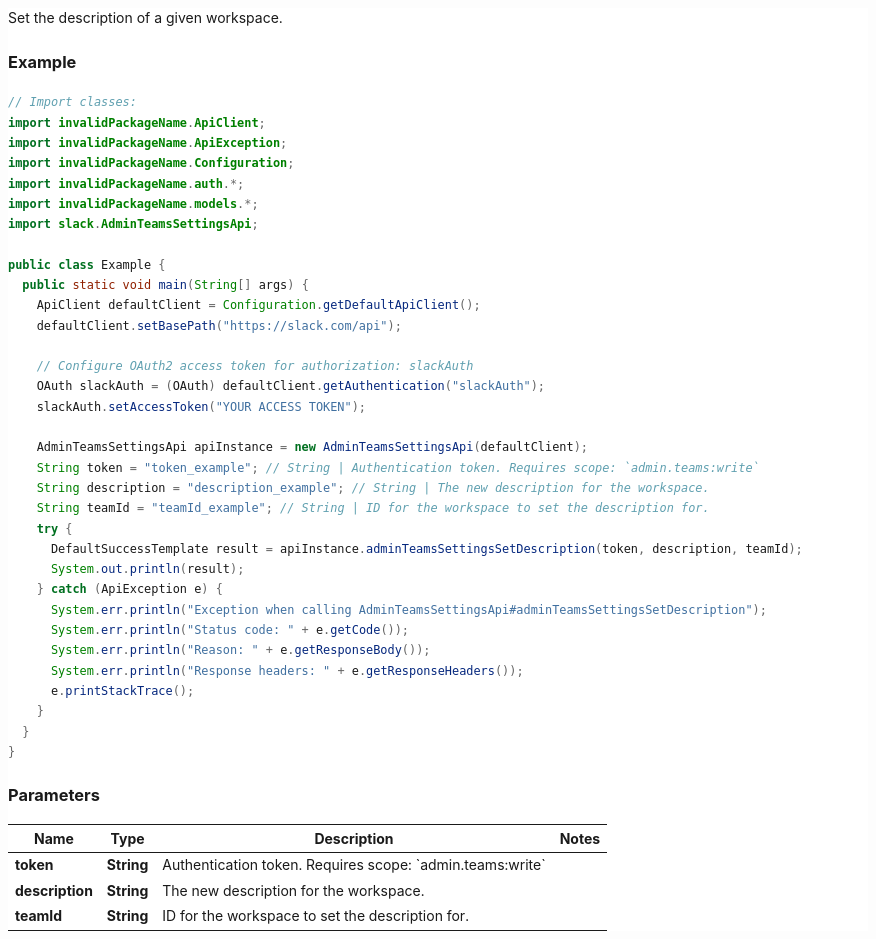 
Set the description of a given workspace.

### Example
```java
// Import classes:
import invalidPackageName.ApiClient;
import invalidPackageName.ApiException;
import invalidPackageName.Configuration;
import invalidPackageName.auth.*;
import invalidPackageName.models.*;
import slack.AdminTeamsSettingsApi;

public class Example {
  public static void main(String[] args) {
    ApiClient defaultClient = Configuration.getDefaultApiClient();
    defaultClient.setBasePath("https://slack.com/api");
    
    // Configure OAuth2 access token for authorization: slackAuth
    OAuth slackAuth = (OAuth) defaultClient.getAuthentication("slackAuth");
    slackAuth.setAccessToken("YOUR ACCESS TOKEN");

    AdminTeamsSettingsApi apiInstance = new AdminTeamsSettingsApi(defaultClient);
    String token = "token_example"; // String | Authentication token. Requires scope: `admin.teams:write`
    String description = "description_example"; // String | The new description for the workspace.
    String teamId = "teamId_example"; // String | ID for the workspace to set the description for.
    try {
      DefaultSuccessTemplate result = apiInstance.adminTeamsSettingsSetDescription(token, description, teamId);
      System.out.println(result);
    } catch (ApiException e) {
      System.err.println("Exception when calling AdminTeamsSettingsApi#adminTeamsSettingsSetDescription");
      System.err.println("Status code: " + e.getCode());
      System.err.println("Reason: " + e.getResponseBody());
      System.err.println("Response headers: " + e.getResponseHeaders());
      e.printStackTrace();
    }
  }
}
```

### Parameters

| Name | Type | Description  | Notes |
|------------- | ------------- | ------------- | -------------|
| **token** | **String**| Authentication token. Requires scope: &#x60;admin.teams:write&#x60; | |
| **description** | **String**| The new description for the workspace. | |
| **teamId** | **String**| ID for the workspace to set the description for. | |
